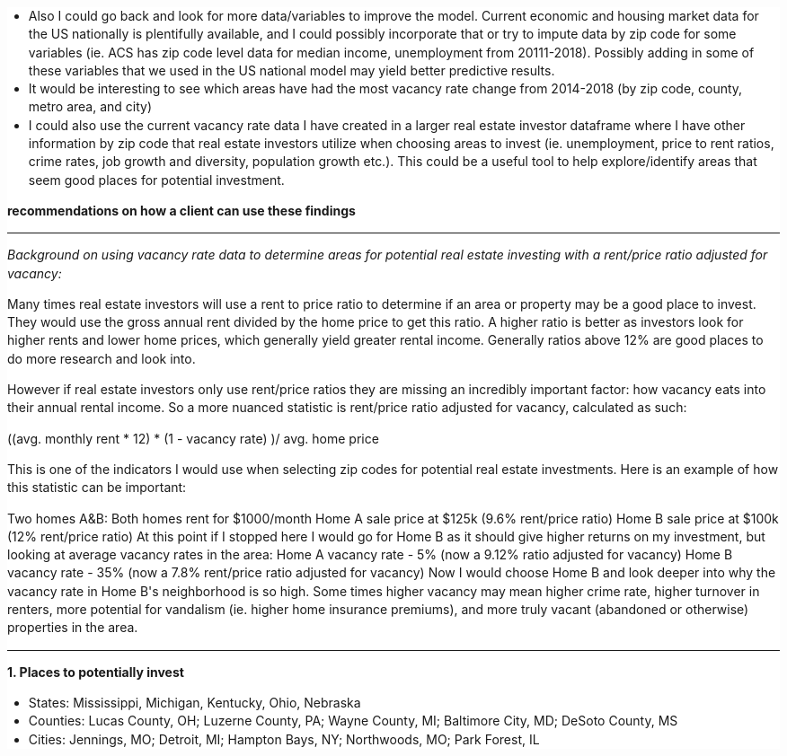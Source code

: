 - Also I could go back and look for more data/variables to improve the model. Current economic and housing market data for the US nationally is plentifully available, and I could possibly incorporate that or try to impute data by zip code for some variables (ie. ACS has zip code level data for median income, unemployment from 20111-2018). Possibly adding in some of these variables that we used in the US national model may yield better predictive results.
- It would be interesting to see which areas have had the most vacancy rate change from 2014-2018 (by zip code, county, metro area, and city)
- I could also use the current vacancy rate data I have created in a larger real estate investor dataframe where I have other information by zip code that real estate investors utilize when choosing areas to invest (ie. unemployment, price to rent ratios, crime rates,  job growth and diversity, population growth etc.). This could be  a useful tool to help explore/identify areas that seem good places for potential investment.

**recommendations on how a client can use these findings**

____________________________________________________________________________________________
*Background on using vacancy rate data to determine areas for potential real estate investing with a rent/price ratio adjusted for vacancy:*
 
Many times real estate investors will use a rent to price ratio to determine if an area or property may be a good place to invest. They would use the gross annual rent divided by the home price to get this ratio. A higher ratio is better as investors look for higher rents and lower home prices, which generally yield greater rental income. Generally ratios above 12% are good places to do more research and look into.
 
However if real estate investors only use rent/price ratios they are missing an incredibly important factor: how vacancy eats into their annual rental income. So a more nuanced statistic is rent/price ratio adjusted for vacancy, calculated as such:
 
((avg. monthly rent * 12) * (1 - vacancy rate) )/ avg. home price 
 
This is one of the indicators I would use when selecting zip codes for potential real estate investments. Here is an example of how this statistic can be important:
 
Two homes A&B:
Both homes rent for $1000/month
Home A sale price at $125k (9.6% rent/price ratio)
Home B sale price at $100k (12% rent/price ratio)
At this point if I stopped here I would go for Home B as it should give higher returns on my investment, but looking at average vacancy rates in the area:
Home A vacancy rate - 5% (now a 9.12% ratio adjusted for vacancy)
Home B vacancy rate - 35%  (now a 7.8% rent/price ratio adjusted for vacancy)
Now I would choose Home B and look deeper into why the vacancy rate in Home B's neighborhood is so high.
Some times higher vacancy may mean higher crime rate, higher turnover in renters, more potential for vandalism (ie. higher home insurance premiums), and more truly vacant (abandoned or otherwise) properties in the area.  

_________________________________________________________________________________________
**1. Places to potentially invest**
- States: Mississippi, Michigan, Kentucky,  Ohio, Nebraska
- Counties: Lucas County, OH; Luzerne County, PA; Wayne County, MI; Baltimore City, MD; DeSoto County, MS
- Cities: Jennings, MO; Detroit, MI; Hampton Bays, NY; Northwoods, MO; Park Forest, IL
 